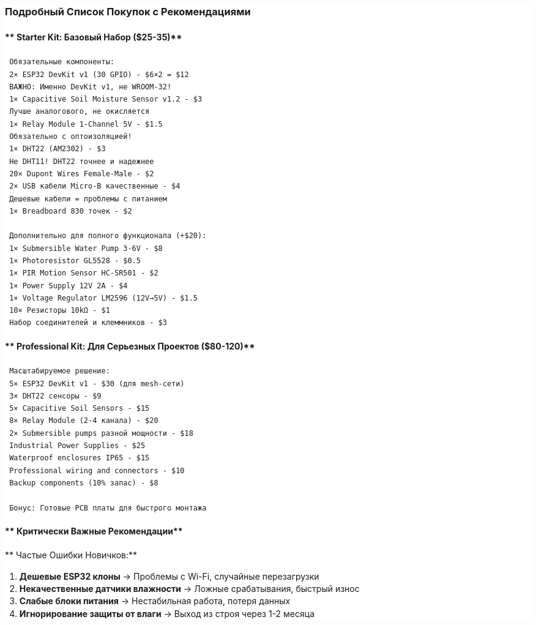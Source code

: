 ### Подробный Список Покупок с Рекомендациями

#### ** Starter Kit: Базовый Набор ($25-35)**
```
 Обязательные компоненты:
 2× ESP32 DevKit v1 (30 GPIO) - $6×2 = $12
 ВАЖНО: Именно DevKit v1, не WROOM-32!
 1× Capacitive Soil Moisture Sensor v1.2 - $3
 Лучше аналогового, не окисляется
 1× Relay Module 1-Channel 5V - $1.5 
 Обязательно с оптоизоляцией!
 1× DHT22 (AM2302) - $3
 Не DHT11! DHT22 точнее и надежнее
 20× Dupont Wires Female-Male - $2
 2× USB кабели Micro-B качественные - $4
 Дешевые кабели = проблемы с питанием
 1× Breadboard 830 точек - $2

 Дополнительно для полного функционала (+$20):
 1× Submersible Water Pump 3-6V - $8
 1× Photoresistor GL5528 - $0.5
 1× PIR Motion Sensor HC-SR501 - $2
 1× Power Supply 12V 2A - $4 
 1× Voltage Regulator LM2596 (12V→5V) - $1.5
 10× Резисторы 10kΩ - $1
 Набор соединителей и клеммников - $3
```

#### ** Professional Kit: Для Серьезных Проектов ($80-120)**
```
 Масштабируемое решение:
 5× ESP32 DevKit v1 - $30 (для mesh-сети)
 3× DHT22 сенсоры - $9
 5× Capacitive Soil Sensors - $15
 8× Relay Module (2-4 канала) - $20
 2× Submersible pumps разной мощности - $18
 Industrial Power Supplies - $25
 Waterproof enclosures IP65 - $15 
 Professional wiring and connectors - $10
 Backup components (10% запас) - $8

 Бонус: Готовые PCB платы для быстрого монтажа
```

#### ** Критически Важные Рекомендации**

** Частые Ошибки Новичков:**
1. **Дешевые ESP32 клоны** → Проблемы с Wi-Fi, случайные перезагрузки
2. **Некачественные датчики влажности** → Ложные срабатывания, быстрый износ
3. **Слабые блоки питания** → Нестабильная работа, потеря данных
4. **Игнорирование защиты от влаги** → Выход из строя через 1-2 месяца
